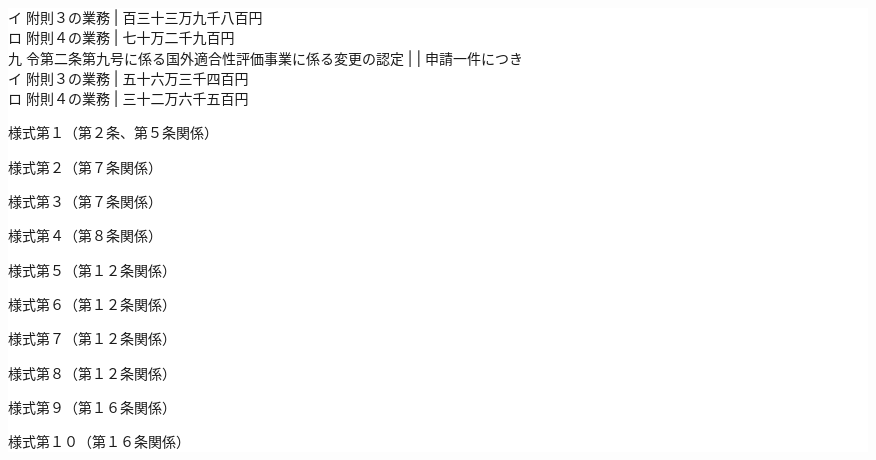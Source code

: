 イ 附則３の業務 | 百三十三万九千八百円  
ロ 附則４の業務 | 七十万二千九百円  
九 令第二条第九号に係る国外適合性評価事業に係る変更の認定 |  | 申請一件につき  
イ 附則３の業務 | 五十六万三千四百円  
ロ 附則４の業務 | 三十二万六千五百円  
  
様式第１（第２条、第５条関係）

[](/./pict/2FH00000064656.pdf)

様式第２（第７条関係）

[](/./pict/2FH00000036242.pdf)

様式第３（第７条関係）

[](/./pict/2FH00000036243.pdf)

様式第４（第８条関係）

[](/./pict/2FH00000036244.pdf)

様式第５（第１２条関係）

[](/./pict/2FH00000064657.pdf)

様式第６（第１２条関係）

[](/./pict/3FH00000034607.pdf)

様式第７（第１２条関係）

[](/./pict/3FH00000034610.pdf)

様式第８（第１２条関係）

[](/./pict/2FH00000064660.pdf)

様式第９（第１６条関係）

[](/./pict/2FH00000064659.pdf)

様式第１０（第１６条関係）

[](/./pict/2FH00000064658.pdf)
